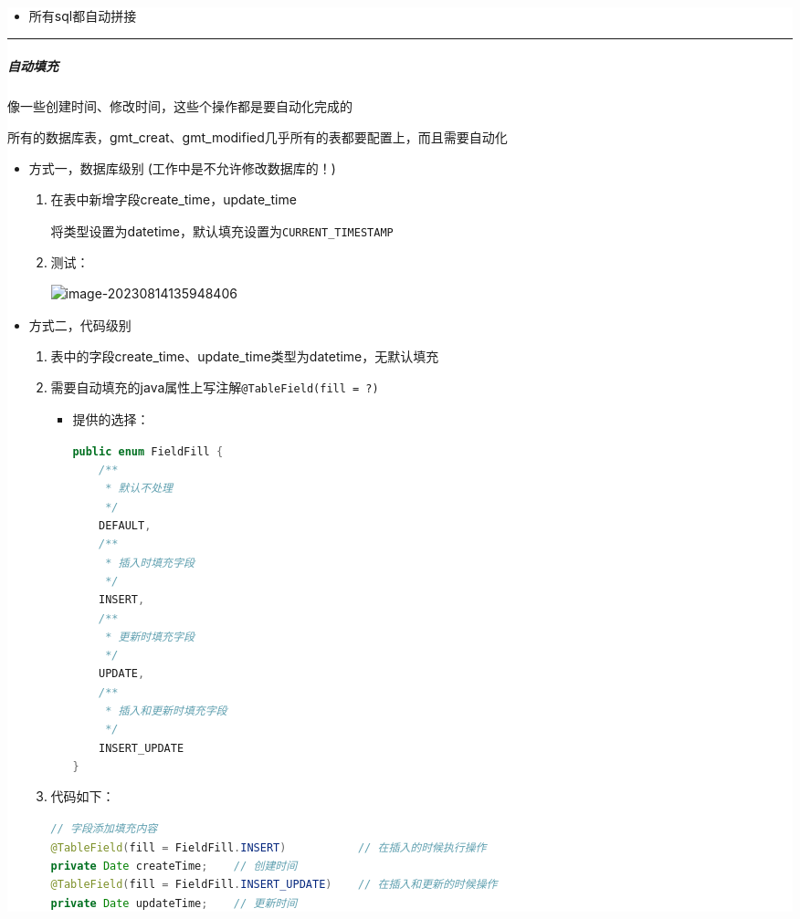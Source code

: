 * 所有sql都自动拼接



---

##### 自动填充

像一些创建时间、修改时间，这些个操作都是要自动化完成的

所有的数据库表，gmt_creat、gmt_modified几乎所有的表都要配置上，而且需要自动化

* 方式一，数据库级别  (工作中是不允许修改数据库的！)

  1. 在表中新增字段create_time，update_time

     将类型设置为datetime，默认填充设置为`CURRENT_TIMESTAMP`

  2. 测试：

     ![image-20230814135948406](./跟随狂神学Java-39.assets/image-20230814135948406.png)

* 方式二，代码级别

  1. 表中的字段create_time、update_time类型为datetime，无默认填充

  2. 需要自动填充的java属性上写注解`@TableField(fill = ?)`

     * 提供的选择：

       ```java
       public enum FieldFill {
           /**
            * 默认不处理
            */
           DEFAULT,
           /**
            * 插入时填充字段
            */
           INSERT,
           /**
            * 更新时填充字段
            */
           UPDATE,
           /**
            * 插入和更新时填充字段
            */
           INSERT_UPDATE
       }
       ```

  3. 代码如下：

     ~~~java
     // 字段添加填充内容
     @TableField(fill = FieldFill.INSERT)           // 在插入的时候执行操作
     private Date createTime;    // 创建时间
     @TableField(fill = FieldFill.INSERT_UPDATE)    // 在插入和更新的时候操作
     private Date updateTime;    // 更新时间
     ~~~
